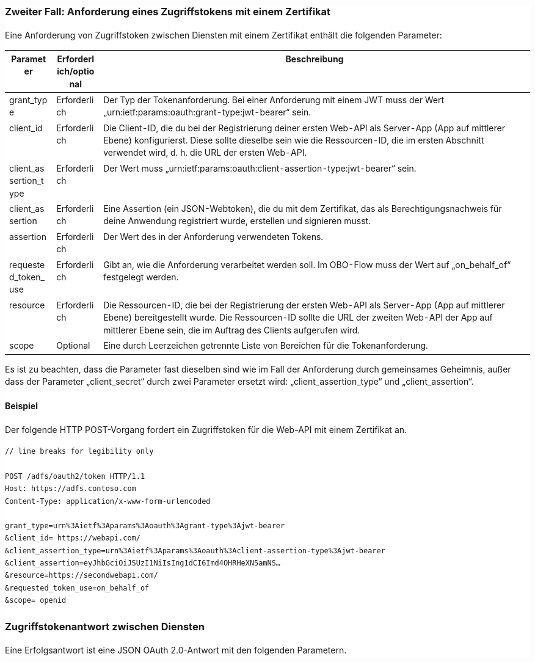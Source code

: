 ### <a name="second-case-access-token-request-with-a-certificate"></a>Zweiter Fall: Anforderung eines Zugriffstokens mit einem Zertifikat 
 
Eine Anforderung von Zugriffstoken zwischen Diensten mit einem Zertifikat enthält die folgenden Parameter: 


|Parameter|Erforderlich/optional|Beschreibung|
|-----|-----|-----| 
|grant_type|Erforderlich|Der Typ der Tokenanforderung. Bei einer Anforderung mit einem JWT muss der Wert „urn:ietf:params:oauth:grant-type:jwt-bearer“ sein. |
|client_id|Erforderlich|Die Client-ID, die du bei der Registrierung deiner ersten Web-API als Server-App (App auf mittlerer Ebene) konfigurierst. Diese sollte dieselbe sein wie die Ressourcen-ID, die im ersten Abschnitt verwendet wird, d. h. die URL der ersten Web-API.|  
|client_assertion_type|Erforderlich|Der Wert muss „urn:ietf:params:oauth:client-assertion-type:jwt-bearer“ sein.| 
|client_assertion|Erforderlich|Eine Assertion (ein JSON-Webtoken), die du mit dem Zertifikat, das als Berechtigungsnachweis für deine Anwendung registriert wurde, erstellen und signieren musst.|  
|assertion|Erforderlich|Der Wert des in der Anforderung verwendeten Tokens.| 
|requested_token_use|Erforderlich|Gibt an, wie die Anforderung verarbeitet werden soll. Im OBO-Flow muss der Wert auf „on_behalf_of“ festgelegt werden.| 
|resource|Erforderlich|Die Ressourcen-ID, die bei der Registrierung der ersten Web-API als Server-App (App auf mittlerer Ebene) bereitgestellt wurde. Die Ressourcen-ID sollte die URL der zweiten Web-API der App auf mittlerer Ebene sein, die im Auftrag des Clients aufgerufen wird.|
|scope|Optional|Eine durch Leerzeichen getrennte Liste von Bereichen für die Tokenanforderung.|


Es ist zu beachten, dass die Parameter fast dieselben sind wie im Fall der Anforderung durch gemeinsames Geheimnis, außer dass der Parameter „client_secret“ durch zwei Parameter ersetzt wird: „client_assertion_type“ und „client_assertion“. 

#### <a name="example"></a>Beispiel 
Der folgende HTTP POST-Vorgang fordert ein Zugriffstoken für die Web-API mit einem Zertifikat an.

``` 
// line breaks for legibility only 
 
POST /adfs/oauth2/token HTTP/1.1 
Host: https://adfs.contoso.com 
Content-Type: application/x-www-form-urlencoded 
 
grant_type=urn%3Aietf%3Aparams%3Aoauth%3Agrant-type%3Ajwt-bearer 
&client_id= https://webapi.com/ 
&client_assertion_type=urn%3Aietf%3Aparams%3Aoauth%3Aclient-assertion-type%3Ajwt-bearer 
&client_assertion=eyJhbGciOiJSUzI1NiIsIng1dCI6Imd4OHRHeXN5amNS… 
&resource=https://secondwebapi.com/
&requested_token_use=on_behalf_of
&scope= openid 
```    

### <a name="service-to-service-access-token-response"></a>Zugriffstokenantwort zwischen Diensten 
 
Eine Erfolgsantwort ist eine JSON OAuth 2.0-Antwort mit den folgenden Parametern. 

